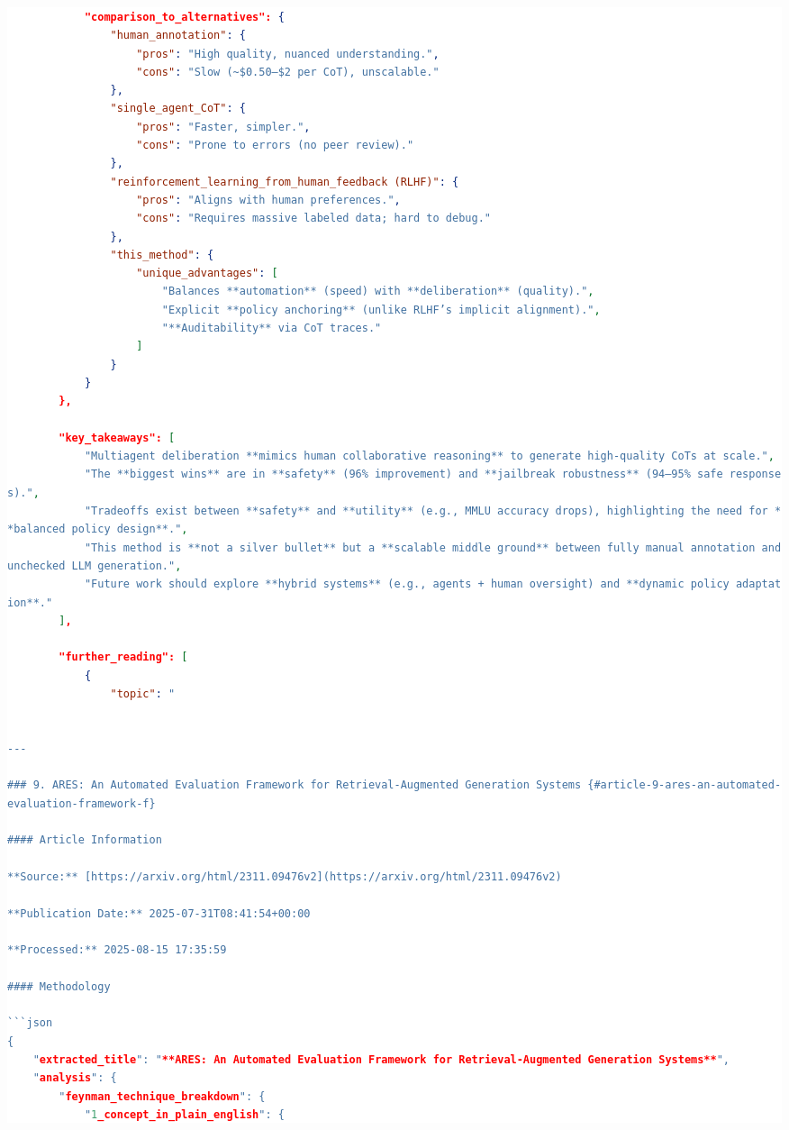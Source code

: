 ```json
            "comparison_to_alternatives": {
                "human_annotation": {
                    "pros": "High quality, nuanced understanding.",
                    "cons": "Slow (~$0.50–$2 per CoT), unscalable."
                },
                "single_agent_CoT": {
                    "pros": "Faster, simpler.",
                    "cons": "Prone to errors (no peer review)."
                },
                "reinforcement_learning_from_human_feedback (RLHF)": {
                    "pros": "Aligns with human preferences.",
                    "cons": "Requires massive labeled data; hard to debug."
                },
                "this_method": {
                    "unique_advantages": [
                        "Balances **automation** (speed) with **deliberation** (quality).",
                        "Explicit **policy anchoring** (unlike RLHF’s implicit alignment).",
                        "**Auditability** via CoT traces."
                    ]
                }
            }
        },

        "key_takeaways": [
            "Multiagent deliberation **mimics human collaborative reasoning** to generate high-quality CoTs at scale.",
            "The **biggest wins** are in **safety** (96% improvement) and **jailbreak robustness** (94–95% safe responses).",
            "Tradeoffs exist between **safety** and **utility** (e.g., MMLU accuracy drops), highlighting the need for **balanced policy design**.",
            "This method is **not a silver bullet** but a **scalable middle ground** between fully manual annotation and unchecked LLM generation.",
            "Future work should explore **hybrid systems** (e.g., agents + human oversight) and **dynamic policy adaptation**."
        ],

        "further_reading": [
            {
                "topic": "


---

### 9. ARES: An Automated Evaluation Framework for Retrieval-Augmented Generation Systems {#article-9-ares-an-automated-evaluation-framework-f}

#### Article Information

**Source:** [https://arxiv.org/html/2311.09476v2](https://arxiv.org/html/2311.09476v2)

**Publication Date:** 2025-07-31T08:41:54+00:00

**Processed:** 2025-08-15 17:35:59

#### Methodology

```json
{
    "extracted_title": "**ARES: An Automated Evaluation Framework for Retrieval-Augmented Generation Systems**",
    "analysis": {
        "feynman_technique_breakdown": {
            "1_concept_in_plain_english": {
```